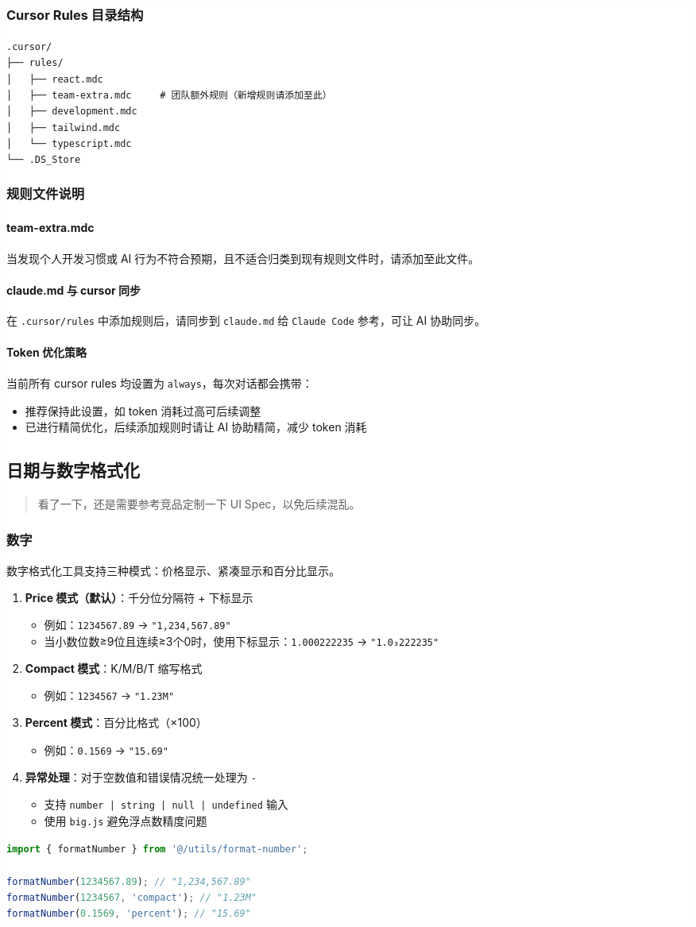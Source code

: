 ### Cursor Rules 目录结构

```
.cursor/
├── rules/
│   ├── react.mdc
│   ├── team-extra.mdc     # 团队额外规则（新增规则请添加至此）
│   ├── development.mdc
│   ├── tailwind.mdc
│   └── typescript.mdc
└── .DS_Store
```

### 规则文件说明

#### team-extra.mdc

当发现个人开发习惯或 AI 行为不符合预期，且不适合归类到现有规则文件时，请添加至此文件。

#### claude.md 与 cursor 同步

在 `.cursor/rules` 中添加规则后，请同步到 `claude.md` 给 `Claude Code` 参考，可让 AI 协助同步。

#### Token 优化策略

当前所有 cursor rules 均设置为 `always`，每次对话都会携带：

- 推荐保持此设置，如 token 消耗过高可后续调整
- 已进行精简优化，后续添加规则时请让 AI 协助精简，减少 token 消耗

## 日期与数字格式化

> 看了一下，还是需要参考竞品定制一下 UI Spec，以免后续混乱。

### 数字

数字格式化工具支持三种模式：价格显示、紧凑显示和百分比显示。

1. **Price 模式（默认）**：千分位分隔符 + 下标显示
    - 例如：`1234567.89` → `"1,234,567.89"`
    - 当小数位数≥9位且连续≥3个0时，使用下标显示：`1.000222235` → `"1.0₃222235"`

2. **Compact 模式**：K/M/B/T 缩写格式
    - 例如：`1234567` → `"1.23M"`

3. **Percent 模式**：百分比格式（×100）
    - 例如：`0.1569` → `"15.69"`

4. **异常处理**：对于空数值和错误情况统一处理为 `-`
    - 支持 `number | string | null | undefined` 输入
    - 使用 `big.js` 避免浮点数精度问题

```typescript
import { formatNumber } from '@/utils/format-number';

formatNumber(1234567.89); // "1,234,567.89"
formatNumber(1234567, 'compact'); // "1.23M"
formatNumber(0.1569, 'percent'); // "15.69"
```
